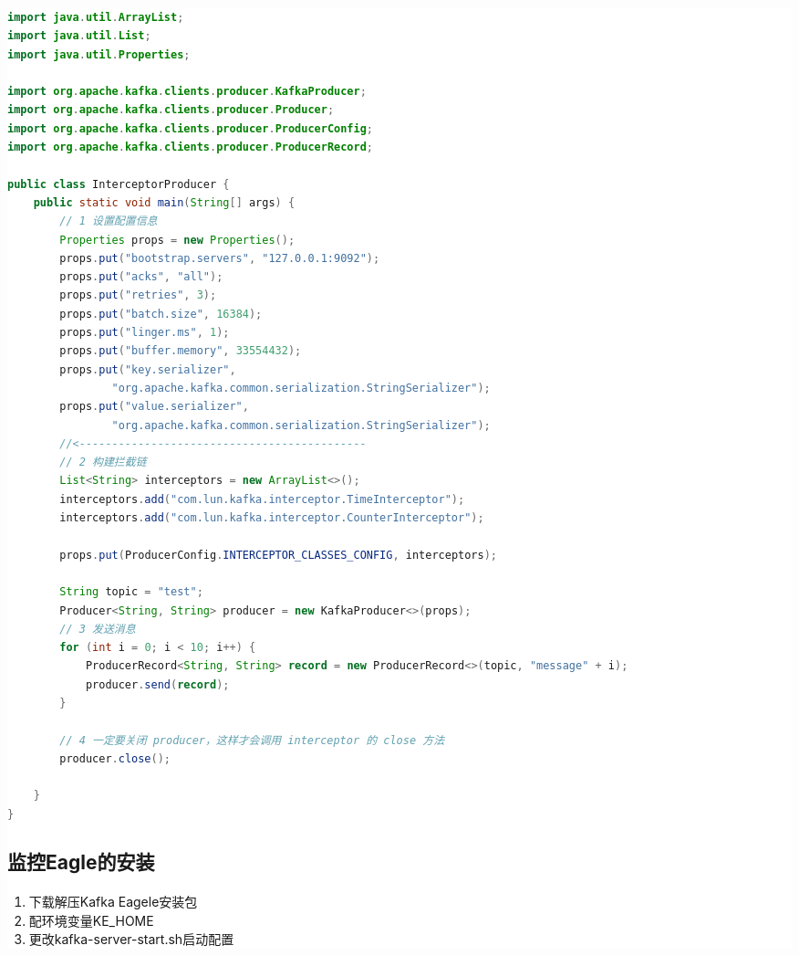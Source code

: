 ```java
import java.util.ArrayList;
import java.util.List;
import java.util.Properties;

import org.apache.kafka.clients.producer.KafkaProducer;
import org.apache.kafka.clients.producer.Producer;
import org.apache.kafka.clients.producer.ProducerConfig;
import org.apache.kafka.clients.producer.ProducerRecord;

public class InterceptorProducer {
	public static void main(String[] args) {
		// 1 设置配置信息
		Properties props = new Properties();
		props.put("bootstrap.servers", "127.0.0.1:9092");
		props.put("acks", "all");
		props.put("retries", 3);
		props.put("batch.size", 16384);
		props.put("linger.ms", 1);
		props.put("buffer.memory", 33554432);
		props.put("key.serializer",
				"org.apache.kafka.common.serialization.StringSerializer");
		props.put("value.serializer",
				"org.apache.kafka.common.serialization.StringSerializer");
		//<--------------------------------------------
		// 2 构建拦截链
		List<String> interceptors = new ArrayList<>();
		interceptors.add("com.lun.kafka.interceptor.TimeInterceptor");
		interceptors.add("com.lun.kafka.interceptor.CounterInterceptor");
		
		props.put(ProducerConfig.INTERCEPTOR_CLASSES_CONFIG, interceptors);
		
		String topic = "test";
		Producer<String, String> producer = new KafkaProducer<>(props);
		// 3 发送消息
		for (int i = 0; i < 10; i++) {
			ProducerRecord<String, String> record = new ProducerRecord<>(topic, "message" + i);
			producer.send(record);
		}
		
		// 4 一定要关闭 producer，这样才会调用 interceptor 的 close 方法
		producer.close();
		
	}
}
```

## 监控Eagle的安装

1. 下载解压Kafka Eagele安装包
2. 配环境变量KE\_HOME
3. 更改kafka-server-start.sh启动配置
